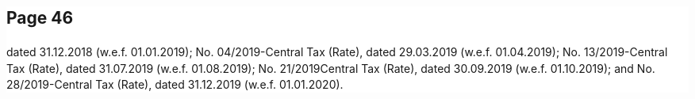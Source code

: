 ## Page 46

dated 31.12.2018 (w.e.f. 01.01.2019); No. 04/2019-Central Tax (Rate), dated 29.03.2019 (w.e.f. 01.04.2019); No. 13/2019-Central Tax (Rate), dated 31.07.2019 (w.e.f. 01.08.2019); No. 21/2019Central Tax (Rate), dated 30.09.2019 (w.e.f. 01.10.2019); and No. 28/2019-Central Tax (Rate), dated 31.12.2019 (w.e.f. 01.01.2020).

